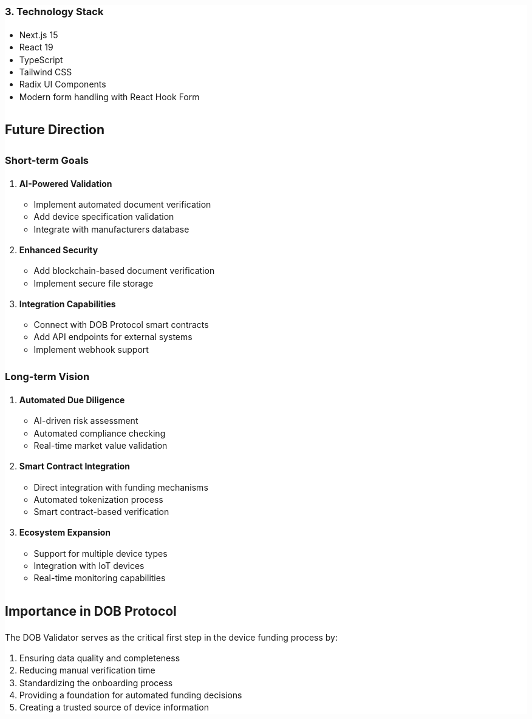 ### 3. Technology Stack

- Next.js 15
- React 19
- TypeScript
- Tailwind CSS
- Radix UI Components
- Modern form handling with React Hook Form

## Future Direction

### Short-term Goals

1. **AI-Powered Validation**
   - Implement automated document verification
   - Add device specification validation
   - Integrate with manufacturers database

2. **Enhanced Security**
   - Add blockchain-based document verification
   - Implement secure file storage

3. **Integration Capabilities**
   - Connect with DOB Protocol smart contracts
   - Add API endpoints for external systems
   - Implement webhook support

### Long-term Vision

1. **Automated Due Diligence**
   - AI-driven risk assessment
   - Automated compliance checking
   - Real-time market value validation

2. **Smart Contract Integration**
   - Direct integration with funding mechanisms
   - Automated tokenization process
   - Smart contract-based verification

3. **Ecosystem Expansion**
   - Support for multiple device types
   - Integration with IoT devices
   - Real-time monitoring capabilities

## Importance in DOB Protocol

The DOB Validator serves as the critical first step in the device funding process by:

1. Ensuring data quality and completeness
2. Reducing manual verification time
3. Standardizing the onboarding process
4. Providing a foundation for automated funding decisions
5. Creating a trusted source of device information
